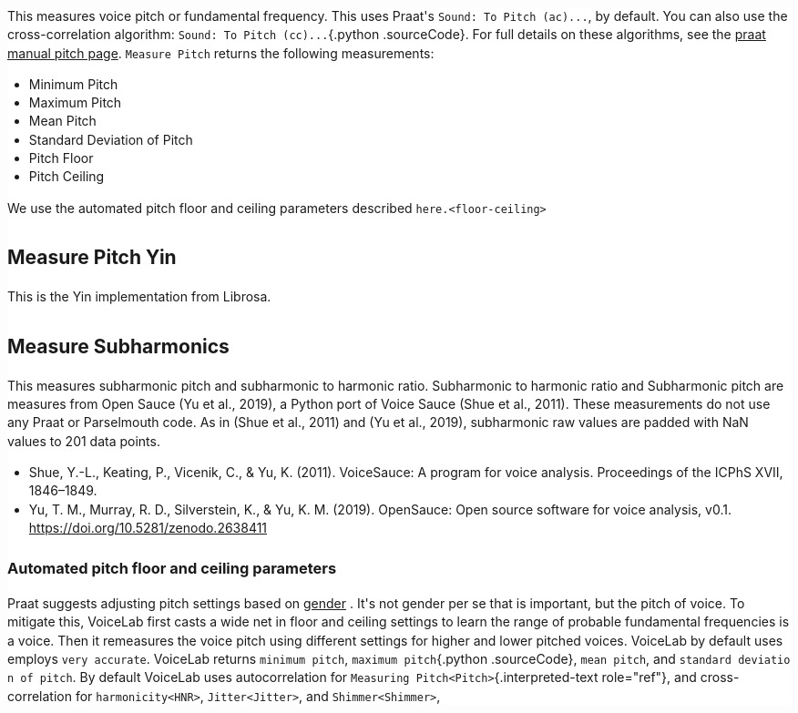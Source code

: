 This measures voice pitch or fundamental frequency. This uses Praat\'s
`Sound: To Pitch (ac)...`, by default. You can also
use the cross-correlation algorithm: `Sound: To Pitch (cc)...`{.python
.sourceCode}. For full details on these algorithms, see the [praat
manual pitch page](http://www.fon.hum.uva.nl/praat/manual/Pitch.html).
`Measure Pitch` returns the following measurements:
- Minimum Pitch  
- Maximum Pitch  
- Mean Pitch  
- Standard Deviation of Pitch  
- Pitch Floor  
- Pitch Ceiling  

We use the automated pitch floor and ceiling parameters described
`here.<floor-ceiling>`

Measure Pitch Yin
------------------
This is the Yin implementation from Librosa.

Measure Subharmonics
--------------------

This measures subharmonic pitch and subharmonic to harmonic ratio.
Subharmonic to harmonic ratio and Subharmonic pitch are measures from
Open Sauce (Yu et al., 2019), a Python port of Voice Sauce (Shue et al.,
2011). These measurements do not use any Praat or Parselmouth code. As
in (Shue et al., 2011) and (Yu et al., 2019), subharmonic raw values are
padded with NaN values to 201 data points.

- Shue, Y.-L., Keating, P., Vicenik, C., & Yu, K. (2011). VoiceSauce: A program for voice analysis. Proceedings of the ICPhS XVII, 1846–1849.  
- Yu, T. M., Murray, R. D., Silverstein, K., & Yu, K. M. (2019). OpenSauce: Open source software for voice analysis, v0.1. https://doi.org/10.5281/zenodo.2638411


### Automated pitch floor and ceiling parameters 

Praat suggests adjusting pitch settings based on
[gender](http://www.fon.hum.uva.nl/praat/manual/Intro_4_2__Configuring_the_pitch_contour.html)
. It\'s not gender per se that is important, but the pitch of voice. To
mitigate this, VoiceLab first casts a wide net in floor and ceiling
settings to learn the range of probable fundamental frequencies is a
voice. Then it remeasures the voice pitch using different settings for
higher and lower pitched voices. VoiceLab by default uses employs
`very accurate`. VoiceLab returns
`minimum pitch`, `maximum pitch`{.python
.sourceCode}, `mean pitch`, and
`standard deviation of pitch`. By default VoiceLab
uses autocorrelation for `Measuring Pitch<Pitch>`{.interpreted-text
role="ref"}, and cross-correlation for
`harmonicity<HNR>`,
`Jitter<Jitter>`, and
`Shimmer<Shimmer>`,
